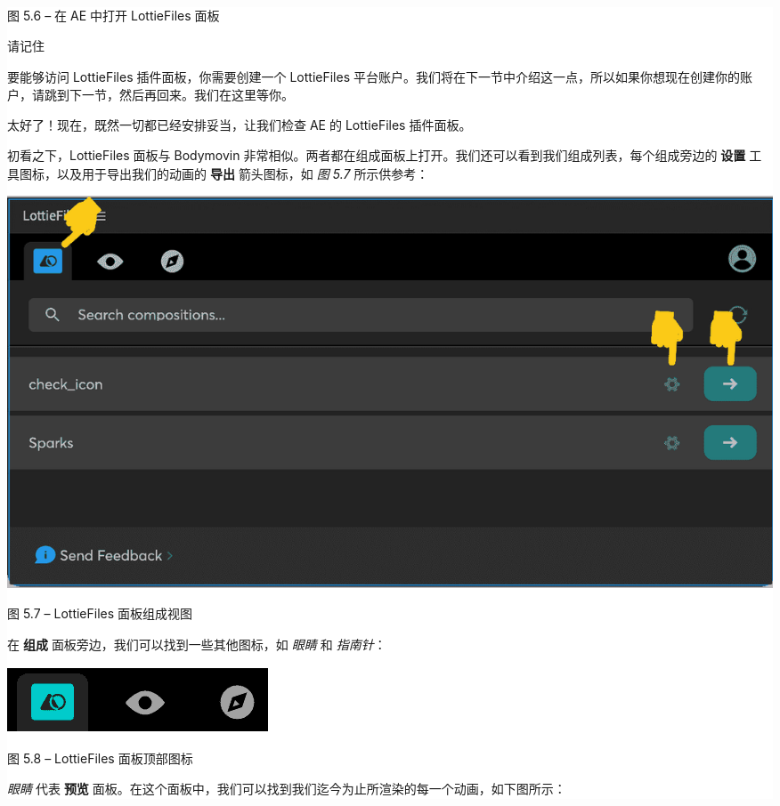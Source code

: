 图 5.6 – 在 AE 中打开 LottieFiles 面板

请记住

要能够访问 LottieFiles 插件面板，你需要创建一个 LottieFiles 平台账户。我们将在下一节中介绍这一点，所以如果你想现在创建你的账户，请跳到下一节，然后再回来。我们在这里等你。

太好了！现在，既然一切都已经安排妥当，让我们检查 AE 的 LottieFiles 插件面板。

初看之下，LottieFiles 面板与 Bodymovin 非常相似。两者都在组成面板上打开。我们还可以看到我们组成列表，每个组成旁边的 **设置** 工具图标，以及用于导出我们的动画的 **导出** 箭头图标，如 *图 5.7* 所示供参考：

![图 5.7 – LottieFiles 面板组成视图](img/B17930_05_07.jpg)

图 5.7 – LottieFiles 面板组成视图

在 **组成** 面板旁边，我们可以找到一些其他图标，如 *眼睛* 和 *指南针*：

![图 5.8 – LottieFiles 面板顶部图标](img/B17930_05_08.jpg)

图 5.8 – LottieFiles 面板顶部图标

*眼睛* 代表 **预览** 面板。在这个面板中，我们可以找到我们迄今为止所渲染的每一个动画，如下图所示：
